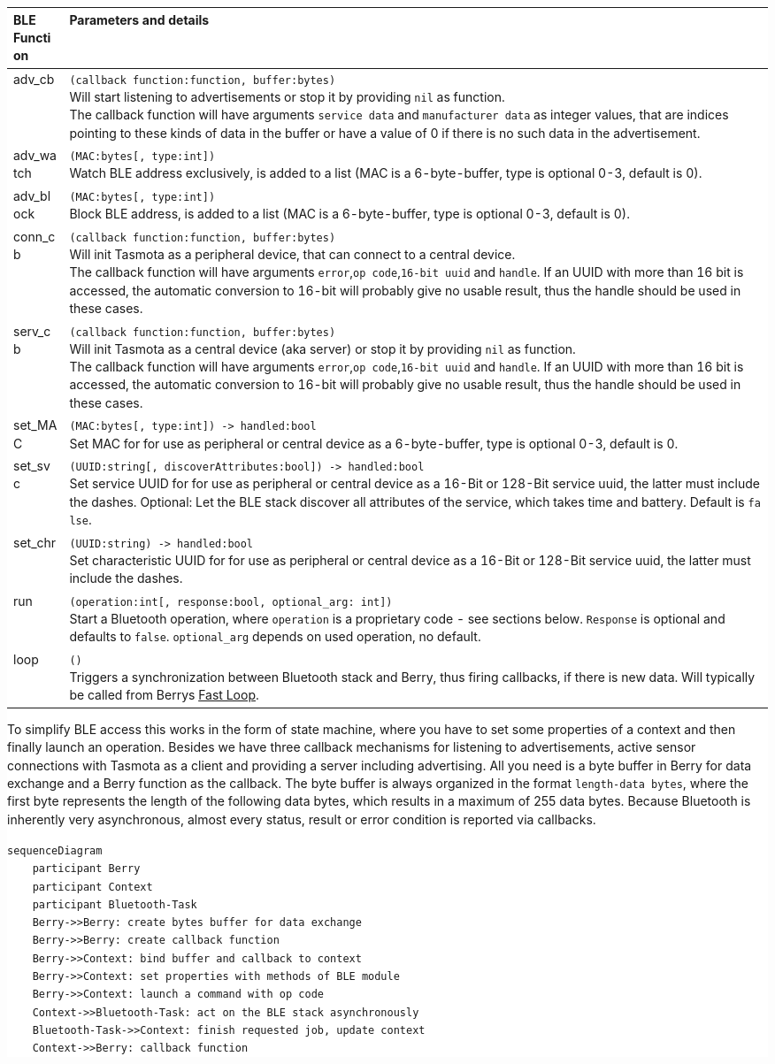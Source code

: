 BLE Function|Parameters and details
:---|:---
adv_cb|`(callback function:function, buffer:bytes)`<br>Will start listening to advertisements or stop it by providing `nil` as function.<br>The callback function will have arguments `service data` and `manufacturer data` as integer values, that are indices pointing to these kinds of data in the buffer or have a value of 0 if there is no such data in the advertisement.
adv_watch|`(MAC:bytes[, type:int])`<br>Watch BLE address exclusively, is added to a list (MAC is a 6-byte-buffer, type is optional 0-3, default is 0).
adv_block|`(MAC:bytes[, type:int])`<br>Block BLE address, is added to a list (MAC is a 6-byte-buffer, type is optional 0-3, default is 0).
conn_cb|`(callback function:function, buffer:bytes)`<br>Will init Tasmota as a peripheral device, that can connect to a central device.<br>The callback function will have arguments `error`,`op code`,`16-bit uuid` and `handle`. If an UUID with more than 16 bit is accessed, the automatic conversion to 16-bit will probably give no usable result, thus the handle should be used in these cases.
serv_cb|`(callback function:function, buffer:bytes)`<br>Will init Tasmota as a central device (aka server) or stop it by providing `nil` as function.<br>The callback function will have arguments `error`,`op code`,`16-bit uuid` and `handle`. If an UUID with more than 16 bit is accessed, the automatic conversion to 16-bit will probably give no usable result, thus the handle should be used in these cases.
set_MAC|`(MAC:bytes[, type:int]) -> handled:bool`<br>Set MAC for for use as peripheral or central device as a 6-byte-buffer, type is optional 0-3, default is 0.
set_svc|`(UUID:string[, discoverAttributes:bool]) -> handled:bool`<br>Set service UUID for for use as peripheral or central device as a 16-Bit or 128-Bit service uuid, the latter must include the dashes. Optional: Let the BLE stack discover all attributes of the service, which takes time and battery. Default is `false`.
set_chr|`(UUID:string) -> handled:bool`<br>Set characteristic UUID for for use as peripheral or central device as a 16-Bit or 128-Bit service uuid, the latter must include the dashes.
run|`(operation:int[, response:bool, optional_arg: int])`<br>Start a Bluetooth operation, where `operation` is a proprietary code - see sections below. `Response` is optional and defaults to `false`. `optional_arg` depends on used operation, no default.
loop|`()`<br>Triggers a synchronization between Bluetooth stack and Berry, thus firing callbacks, if there is new data. Will typically be called from Berrys [Fast Loop](Berry.md#fast-loop).


To simplify BLE access this works in the form of state machine, where you have to set some properties of a context and then finally launch an operation. Besides we have three callback mechanisms for listening to advertisements, active sensor connections with Tasmota as a client and providing a server including advertising. All you need is a byte buffer in Berry for data exchange and a Berry function as the callback.
The byte buffer is always organized in the format `length-data bytes`, where the first byte represents the length of the following data bytes, which results in a maximum of 255 data bytes.
Because Bluetooth is inherently very asynchronous, almost every status, result or error condition is reported via callbacks.
```mermaid
sequenceDiagram
    participant Berry
    participant Context
    participant Bluetooth-Task
    Berry->>Berry: create bytes buffer for data exchange
    Berry->>Berry: create callback function
    Berry->>Context: bind buffer and callback to context
    Berry->>Context: set properties with methods of BLE module
    Berry->>Context: launch a command with op code
    Context->>Bluetooth-Task: act on the BLE stack asynchronously
    Bluetooth-Task->>Context: finish requested job, update context
    Context->>Berry: callback function
```
